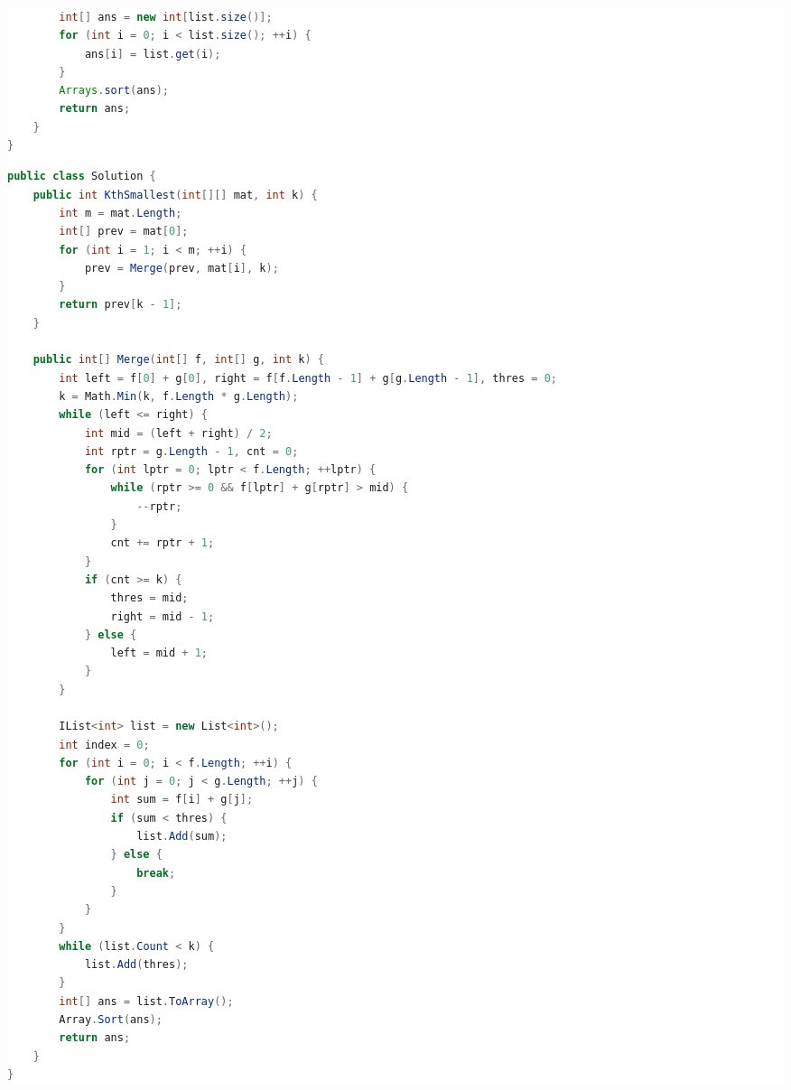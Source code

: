 ```Java [sol2-Java]
        int[] ans = new int[list.size()];
        for (int i = 0; i < list.size(); ++i) {
            ans[i] = list.get(i);
        }
        Arrays.sort(ans);
        return ans;
    }
}
```

```C# [sol2-C#]
public class Solution {
    public int KthSmallest(int[][] mat, int k) {
        int m = mat.Length;
        int[] prev = mat[0];
        for (int i = 1; i < m; ++i) {
            prev = Merge(prev, mat[i], k);
        }
        return prev[k - 1];
    }

    public int[] Merge(int[] f, int[] g, int k) {
        int left = f[0] + g[0], right = f[f.Length - 1] + g[g.Length - 1], thres = 0;
        k = Math.Min(k, f.Length * g.Length);
        while (left <= right) {
            int mid = (left + right) / 2;
            int rptr = g.Length - 1, cnt = 0;
            for (int lptr = 0; lptr < f.Length; ++lptr) {
                while (rptr >= 0 && f[lptr] + g[rptr] > mid) {
                    --rptr;
                }
                cnt += rptr + 1;
            }
            if (cnt >= k) {
                thres = mid;
                right = mid - 1;
            } else {
                left = mid + 1;
            }
        }

        IList<int> list = new List<int>();
        int index = 0;
        for (int i = 0; i < f.Length; ++i) {
            for (int j = 0; j < g.Length; ++j) {
                int sum = f[i] + g[j];
                if (sum < thres) {
                    list.Add(sum);
                } else {
                    break;
                }
            }
        }
        while (list.Count < k) {
            list.Add(thres);
        }
        int[] ans = list.ToArray();
        Array.Sort(ans);
        return ans;
    }
}
```
